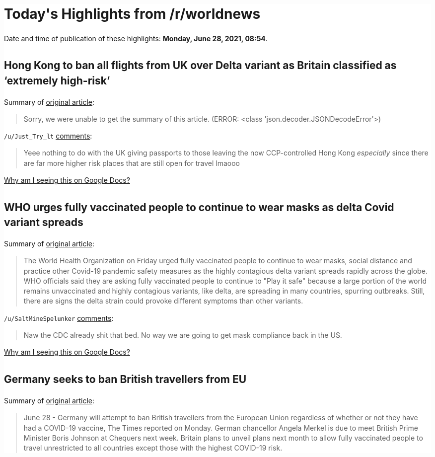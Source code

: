 # Today's Highlights from /r/worldnews

Date and time of publication of these highlights: **Monday, June 28, 2021, 08:54**.

## Hong Kong to ban all flights from UK over Delta variant as Britain classified as ‘extremely high-risk’

Summary of [original article](https://www.independent.co.uk/news/uk/home-news/china-ban-flights-covid-uk-b1873953.html):

> Sorry, we were unable to get the summary of this article. (ERROR: <class 'json.decoder.JSONDecodeError'>)

`/u/Just_Try_lt` [comments](https://www.reddit.com/r/worldnews/comments/o9i9un/hong_kong_to_ban_all_flights_from_uk_over_delta/):

> Yeee nothing to do with the UK giving passports to those leaving the now CCP-controlled Hong Kong *especially* since there are far more higher risk places that are still open for travel lmaooo

[Why am I seeing this on Google Docs?](https://docs.google.com/document/d/1Dc6We63vOXIZsc0op-Bt4abqkYjXzOigalQqFxmvvbM/edit?usp=sharing)

## WHO urges fully vaccinated people to continue to wear masks as delta Covid variant spreads

Summary of [original article](https://www.cnbc.com/2021/06/25/delta-who-urges-fully-vaccinated-people-to-continue-to-wear-masks-as-variant-spreads.html):

> The World Health Organization on Friday urged fully vaccinated people to continue to wear masks, social distance and practice other Covid-19 pandemic safety measures as the highly contagious delta variant spreads rapidly across the globe. WHO officials said they are asking fully vaccinated people to continue to "Play it safe" because a large portion of the world remains unvaccinated and highly contagious variants, like delta, are spreading in many countries, spurring outbreaks. Still, there are signs the delta strain could provoke different symptoms than other variants.

`/u/SaltMineSpelunker` [comments](https://www.reddit.com/r/worldnews/comments/o9ai7j/who_urges_fully_vaccinated_people_to_continue_to/):

> Naw the CDC already shit that bed. No way we are going to get mask compliance back in the US.

[Why am I seeing this on Google Docs?](https://docs.google.com/document/d/1Dc6We63vOXIZsc0op-Bt4abqkYjXzOigalQqFxmvvbM/edit?usp=sharing)

## Germany seeks to ban British travellers from EU

Summary of [original article](https://www.reuters.com/world/europe/germany-seeks-ban-british-travellers-eu-covid-19-variant-worries-times-2021-06-27/):

> June 28 - Germany will attempt to ban British travellers from the European Union regardless of whether or not they have had a COVID-19 vaccine, The Times reported on Monday. German chancellor Angela Merkel is due to meet British Prime Minister Boris Johnson at Chequers next week. Britain plans to unveil plans next month to allow fully vaccinated people to travel unrestricted to all countries except those with the highest COVID-19 risk.
